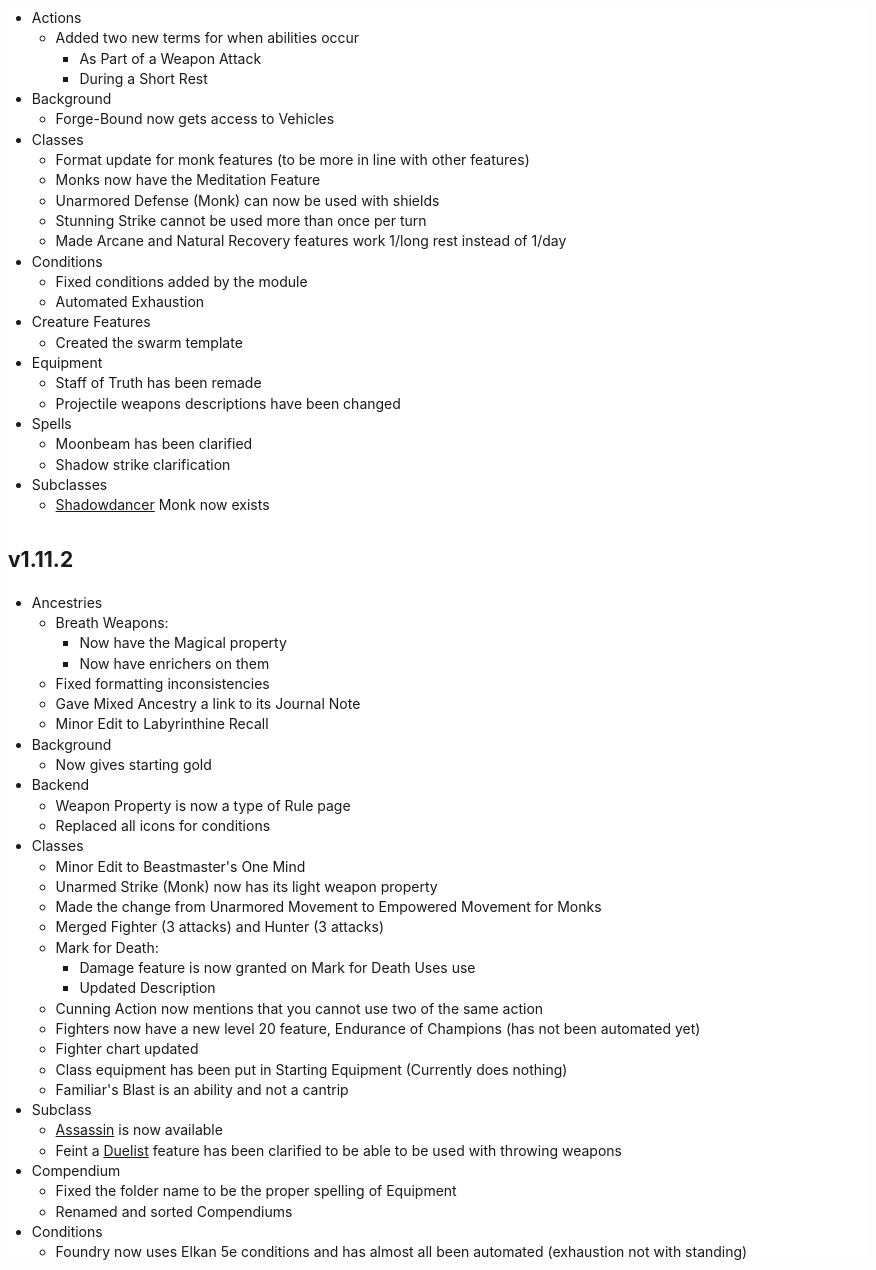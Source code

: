 - Actions
    - Added two new terms for when abilities occur
        - As Part of a Weapon Attack
        - During a Short Rest
- Background
    - Forge-Bound now gets access to Vehicles
- Classes
    - Format update for monk features (to be more in line with other features)
    - Monks now have the Meditation Feature
    - Unarmored Defense (Monk) can now be used with shields
    - Stunning Strike cannot be used more than once per turn
    - Made Arcane and Natural Recovery features work 1/long rest instead of 1/day
- Conditions
    - Fixed conditions added by the module
    - Automated Exhaustion
- Creature Features
    - Created the swarm template
- Equipment
    - Staff of Truth has been remade
    - Projectile weapons descriptions have been changed
- Spells
    - Moonbeam has been clarified
    - Shadow strike clarification
- Subclasses
    - [Shadowdancer](https://www.elkan5e.com/monk) Monk now exists

## v1.11.2

- Ancestries
    - Breath Weapons:
        - Now have the Magical property
        - Now have enrichers on them
    - Fixed formatting inconsistencies
    - Gave Mixed Ancestry a link to its Journal Note
    - Minor Edit to Labyrinthine Recall
- Background
    - Now gives starting gold
- Backend
    - Weapon Property is now a type of Rule page
    - Replaced all icons for conditions
- Classes
    - Minor Edit to Beastmaster's One Mind
    - Unarmed Strike (Monk) now has its light weapon property
    - Made the change from Unarmored Movement to Empowered Movement for Monks
    - Merged Fighter (3 attacks) and Hunter (3 attacks)
    - Mark for Death:
        - Damage feature is now granted on Mark for Death Uses use
        - Updated Description
    - Cunning Action now mentions that you cannot use two of the same action
    - Fighters now have a new level 20 feature, Endurance of Champions (has not been automated yet)
    - Fighter chart updated
    - Class equipment has been put in Starting Equipment (Currently does nothing)
    - Familiar's Blast is an ability and not a cantrip
- Subclass
    - [Assassin](https://elkan5e.com/rogue) is now available
    - Feint a [Duelist](https://elkan5e.com/rogue) feature has been clarified to be able to be used with throwing weapons
- Compendium
    - Fixed the folder name to be the proper spelling of Equipment
    - Renamed and sorted Compendiums
- Conditions
    - Foundry now uses Elkan 5e conditions and has almost all been automated (exhaustion not with standing)
